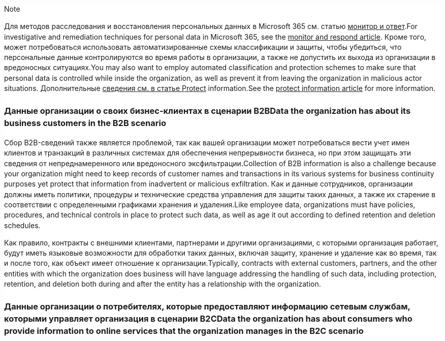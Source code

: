 >[!Note]
><span data-ttu-id="c9bbe-252">Для методов расследования и восстановления персональных данных в Microsoft 365 см. статью [монитор и ответ](information-protection-deploy-monitor-respond.md).</span><span class="sxs-lookup"><span data-stu-id="c9bbe-252">For investigative and remediation techniques for personal data in Microsoft 365, see the [monitor and respond article](information-protection-deploy-monitor-respond.md).</span></span> <span data-ttu-id="c9bbe-253">Кроме того, может потребоваться использовать автоматизированные схемы классификации и защиты, чтобы убедиться, что персональные данные контролируются во время работы в организации, а также не допустить их выхода из организации в вредоносных ситуациях.</span><span class="sxs-lookup"><span data-stu-id="c9bbe-253">You may also want to employ automated classification and protection schemes to make sure that personal data is controlled while inside the organization, as well as prevent it from leaving the organization in malicious actor situations.</span></span> <span data-ttu-id="c9bbe-254">Дополнительные [сведения см. в статье Protect](information-protection-deploy-protect-information.md) information.</span><span class="sxs-lookup"><span data-stu-id="c9bbe-254">See the [protect information article](information-protection-deploy-protect-information.md) for more information.</span></span>
>
 
### <a name="data-the-organization-has-about-its-business-customers-in-the-b2b-scenario"></a><span data-ttu-id="c9bbe-255">Данные организации о своих бизнес-клиентах в сценарии B2B</span><span class="sxs-lookup"><span data-stu-id="c9bbe-255">Data the organization has about its business customers in the B2B scenario</span></span>

<span data-ttu-id="c9bbe-256">Сбор B2B-сведений также является проблемой, так как вашей организации может потребоваться вести учет имен клиентов и транзакций в различных системах для обеспечения непрерывности бизнеса, но при этом защищать эти сведения от непреднамеренного или вредоносного эксфильтрации.</span><span class="sxs-lookup"><span data-stu-id="c9bbe-256">Collection of B2B information is also a challenge because your organization might need to keep records of customer names and transactions in its various systems for business continuity purposes yet protect that information from inadvertent or malicious exfiltration.</span></span> <span data-ttu-id="c9bbe-257">Как и данные сотрудников, организации должны иметь политики, процедуры и технические средства управления для защиты таких данных, а также их старение в соответствии с определенными графиками хранения и удаления.</span><span class="sxs-lookup"><span data-stu-id="c9bbe-257">Like employee data, organizations must have policies, procedures, and technical controls in place to protect such data, as well as age it out according to defined retention and deletion schedules.</span></span> 

<span data-ttu-id="c9bbe-258">Как правило, контракты с внешними клиентами, партнерами и другими организациями, с которыми организация работает, будут иметь языковые возможности для обработки таких данных, включая защиту, хранение и удаление как во время, так и после того, как объект имеет отношение к организации.</span><span class="sxs-lookup"><span data-stu-id="c9bbe-258">Typically, contracts with external customers, partners, and the other entities with which the organization does business will have language addressing the handling of such data, including protection, retention, and deletion both during and after the entity has a relationship with the organization.</span></span> 

### <a name="data-the-organization-has-about-consumers-who-provide-information-to-online-services-that-the-organization-manages-in-the-b2c-scenario"></a><span data-ttu-id="c9bbe-259">Данные организации о потребителях, которые предоставляют информацию сетевым службам, которыми управляет организация в сценарии B2C</span><span class="sxs-lookup"><span data-stu-id="c9bbe-259">Data the organization has about consumers who provide information to online services that the organization manages in the B2C scenario</span></span>
